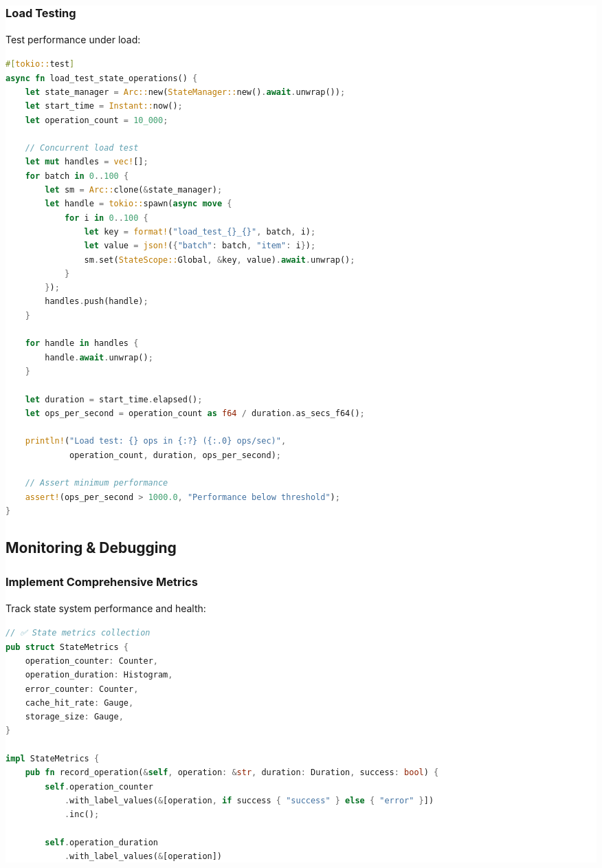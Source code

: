 ### Load Testing

Test performance under load:

```rust
#[tokio::test]
async fn load_test_state_operations() {
    let state_manager = Arc::new(StateManager::new().await.unwrap());
    let start_time = Instant::now();
    let operation_count = 10_000;
    
    // Concurrent load test
    let mut handles = vec![];
    for batch in 0..100 {
        let sm = Arc::clone(&state_manager);
        let handle = tokio::spawn(async move {
            for i in 0..100 {
                let key = format!("load_test_{}_{}", batch, i);
                let value = json!({"batch": batch, "item": i});
                sm.set(StateScope::Global, &key, value).await.unwrap();
            }
        });
        handles.push(handle);
    }
    
    for handle in handles {
        handle.await.unwrap();
    }
    
    let duration = start_time.elapsed();
    let ops_per_second = operation_count as f64 / duration.as_secs_f64();
    
    println!("Load test: {} ops in {:?} ({:.0} ops/sec)", 
             operation_count, duration, ops_per_second);
    
    // Assert minimum performance
    assert!(ops_per_second > 1000.0, "Performance below threshold");
}
```

## Monitoring & Debugging

### Implement Comprehensive Metrics

Track state system performance and health:

```rust
// ✅ State metrics collection
pub struct StateMetrics {
    operation_counter: Counter,
    operation_duration: Histogram,
    error_counter: Counter,
    cache_hit_rate: Gauge,
    storage_size: Gauge,
}

impl StateMetrics {
    pub fn record_operation(&self, operation: &str, duration: Duration, success: bool) {
        self.operation_counter
            .with_label_values(&[operation, if success { "success" } else { "error" }])
            .inc();
            
        self.operation_duration
            .with_label_values(&[operation])
```